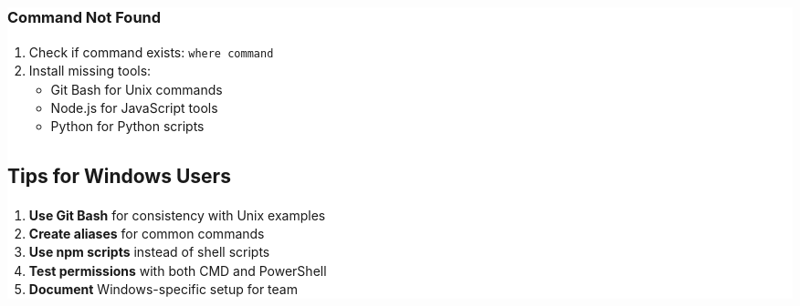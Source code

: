 ### Command Not Found
1. Check if command exists: `where command`
2. Install missing tools:
   - Git Bash for Unix commands
   - Node.js for JavaScript tools
   - Python for Python scripts

## Tips for Windows Users

1. **Use Git Bash** for consistency with Unix examples
2. **Create aliases** for common commands
3. **Use npm scripts** instead of shell scripts
4. **Test permissions** with both CMD and PowerShell
5. **Document** Windows-specific setup for team